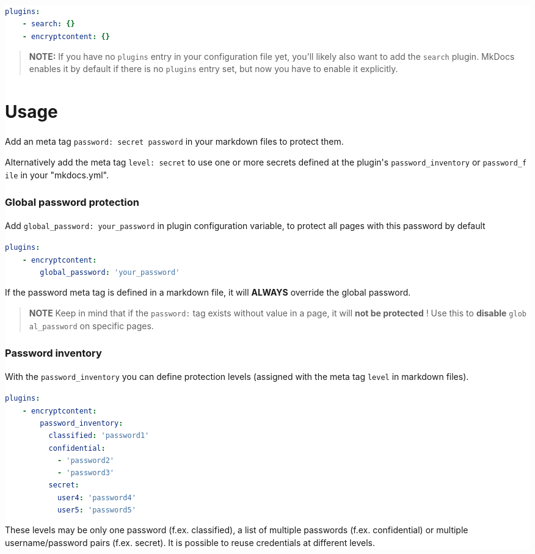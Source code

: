 ```yaml
plugins:
    - search: {}
    - encryptcontent: {}
```
> **NOTE:** If you have no `plugins` entry in your configuration file yet, you'll likely also want to add the `search` plugin.
> MkDocs enables it by default if there is no `plugins` entry set, but now you have to enable it explicitly.

# Usage

Add an meta tag `password: secret password` in your markdown files to protect them.

Alternatively add the meta tag `level: secret` to use one or more secrets defined at the
plugin's `password_inventory` or `password_file` in your "mkdocs.yml".


### Global password protection

Add `global_password: your_password` in plugin configuration variable, to protect all pages with this password by default

```yaml
plugins:
    - encryptcontent:
        global_password: 'your_password'
```

If the password meta tag is defined in a markdown file, it will **ALWAYS** override the global password. 

> **NOTE** Keep in mind that if the `password:` tag exists without value in a page, it will **not be protected** !
> Use this to **disable** `global_password` on specific pages.


### Password inventory

With the `password_inventory` you can define protection levels (assigned with the meta tag `level` in markdown files).

```yaml
plugins:
    - encryptcontent:
        password_inventory:
          classified: 'password1'
          confidential:
            - 'password2'
            - 'password3'
          secret:
            user4: 'password4'
            user5: 'password5'
```

These levels may be only one password (f.ex. classified), a list of multiple passwords (f.ex. confidential)
or multiple username/password pairs (f.ex. secret).
It is possible to reuse credentials at different levels.
